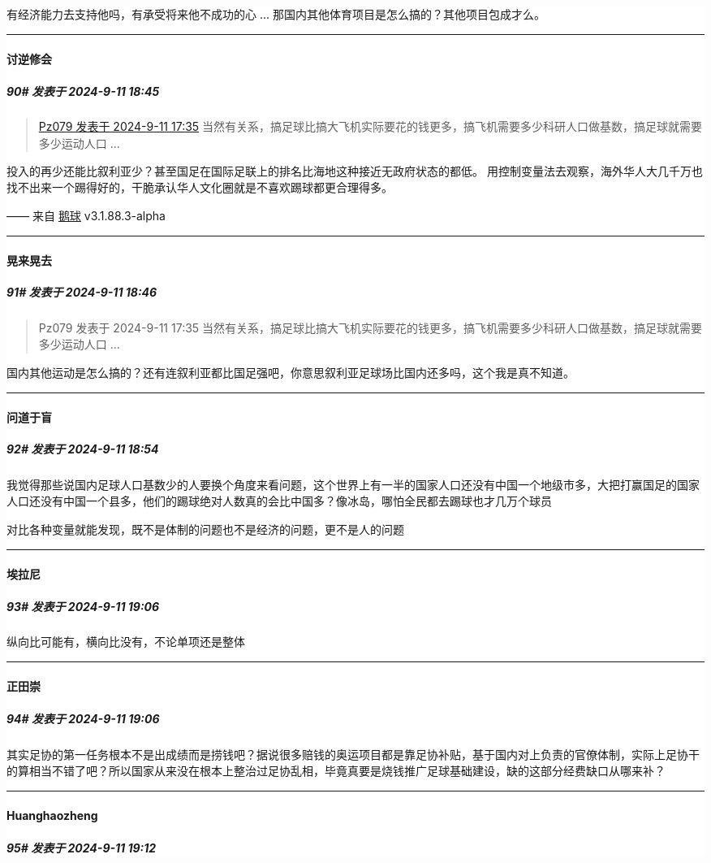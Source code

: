 有经济能力去支持他吗，有承受将来他不成功的心 ...</blockquote>
那国内其他体育项目是怎么搞的？其他项目包成才么。

*****

####  讨逆修会  
##### 90#       发表于 2024-9-11 18:45

<blockquote><a href="httphttps://bbs.saraba1st.com/2b/forum.php?mod=redirect&amp;goto=findpost&amp;pid=66176917&amp;ptid=2198939" target="_blank">Pz079 发表于 2024-9-11 17:35</a>
当然有关系，搞足球比搞大飞机实际要花的钱更多，搞飞机需要多少科研人口做基数，搞足球就需要多少运动人口 ...</blockquote>
投入的再少还能比叙利亚少？甚至国足在国际足联上的排名比海地这种接近无政府状态的都低。
用控制变量法去观察，海外华人大几千万也找不出来一个踢得好的，干脆承认华人文化圈就是不喜欢踢球都更合理得多。

—— 来自 [鹅球](https://www.pgyer.com/xfPejhuq) v3.1.88.3-alpha

*****

####  晃来晃去  
##### 91#       发表于 2024-9-11 18:46

<blockquote>Pz079 发表于 2024-9-11 17:35
当然有关系，搞足球比搞大飞机实际要花的钱更多，搞飞机需要多少科研人口做基数，搞足球就需要多少运动人口 ...</blockquote>
国内其他运动是怎么搞的？还有连叙利亚都比国足强吧，你意思叙利亚足球场比国内还多吗，这个我是真不知道。


*****

####  问道于盲  
##### 92#       发表于 2024-9-11 18:54

我觉得那些说国内足球人口基数少的人要换个角度来看问题，这个世界上有一半的国家人口还没有中国一个地级市多，大把打赢国足的国家人口还没有中国一个县多，他们的踢球绝对人数真的会比中国多？像冰岛，哪怕全民都去踢球也才几万个球员

对比各种变量就能发现，既不是体制的问题也不是经济的问题，更不是人的问题


*****

####  埃拉尼  
##### 93#       发表于 2024-9-11 19:06

纵向比可能有，横向比没有，不论单项还是整体

*****

####  正田崇  
##### 94#       发表于 2024-9-11 19:06

其实足协的第一任务根本不是出成绩而是捞钱吧？据说很多赔钱的奥运项目都是靠足协补贴，基于国内对上负责的官僚体制，实际上足协干的算相当不错了吧？所以国家从来没在根本上整治过足协乱相，毕竟真要是烧钱推广足球基础建设，缺的这部分经费缺口从哪来补？


*****

####  Huanghaozheng  
##### 95#       发表于 2024-9-11 19:12
